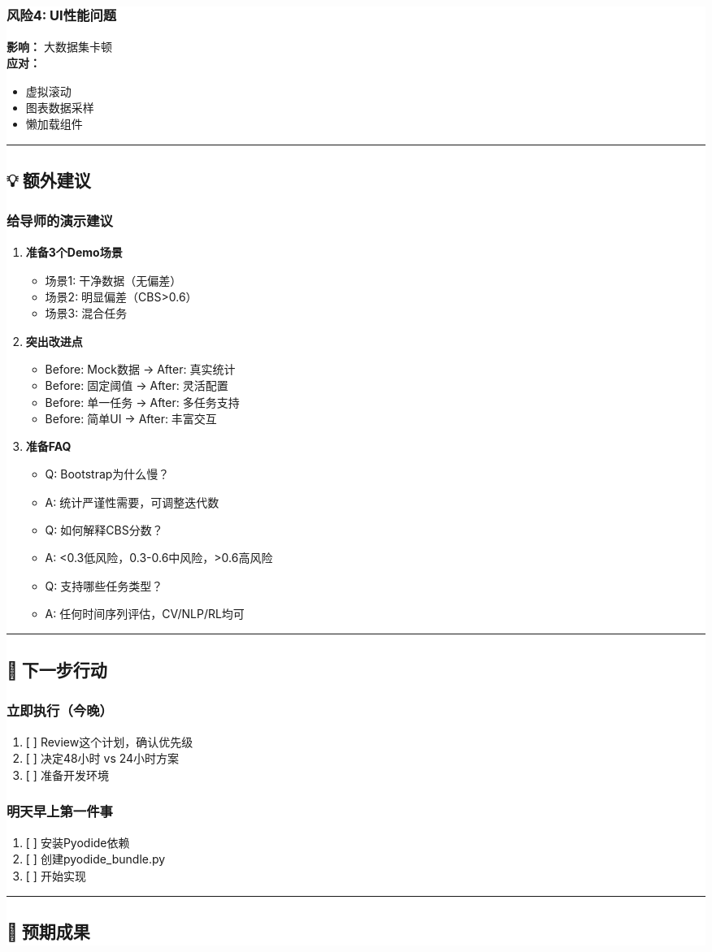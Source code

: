 ### **风险4: UI性能问题**
**影响：** 大数据集卡顿  
**应对：**
- 虚拟滚动
- 图表数据采样
- 懒加载组件

---

## 💡 额外建议

### **给导师的演示建议**

1. **准备3个Demo场景**
   - 场景1: 干净数据（无偏差）
   - 场景2: 明显偏差（CBS>0.6）
   - 场景3: 混合任务

2. **突出改进点**
   - Before: Mock数据 → After: 真实统计
   - Before: 固定阈值 → After: 灵活配置
   - Before: 单一任务 → After: 多任务支持
   - Before: 简单UI → After: 丰富交互

3. **准备FAQ**
   - Q: Bootstrap为什么慢？
   - A: 统计严谨性需要，可调整迭代数
   
   - Q: 如何解释CBS分数？
   - A: <0.3低风险，0.3-0.6中风险，>0.6高风险
   
   - Q: 支持哪些任务类型？
   - A: 任何时间序列评估，CV/NLP/RL均可

---

## 📝 下一步行动

### **立即执行（今晚）**
1. [ ] Review这个计划，确认优先级
2. [ ] 决定48小时 vs 24小时方案
3. [ ] 准备开发环境

### **明天早上第一件事**
1. [ ] 安装Pyodide依赖
2. [ ] 创建pyodide_bundle.py
3. [ ] 开始实现

---

## 🎉 预期成果
